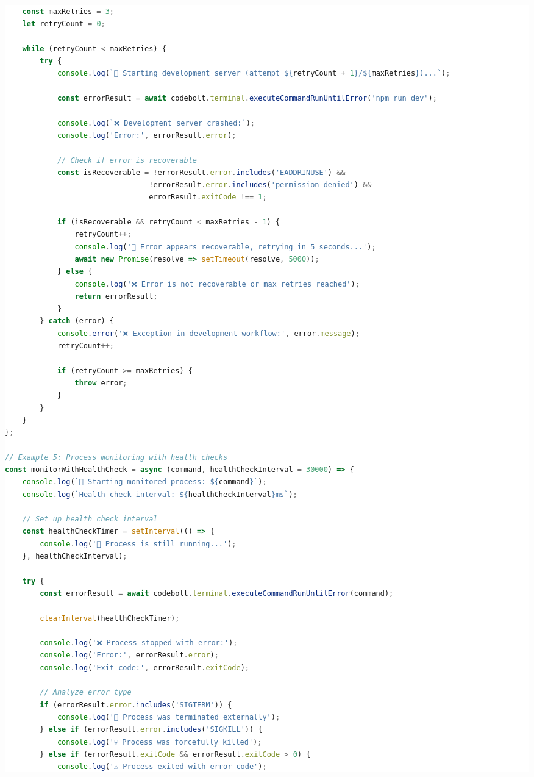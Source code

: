 ```javascript
    const maxRetries = 3;
    let retryCount = 0;
    
    while (retryCount < maxRetries) {
        try {
            console.log(`🔄 Starting development server (attempt ${retryCount + 1}/${maxRetries})...`);
            
            const errorResult = await codebolt.terminal.executeCommandRunUntilError('npm run dev');
            
            console.log(`❌ Development server crashed:`);
            console.log('Error:', errorResult.error);
            
            // Check if error is recoverable
            const isRecoverable = !errorResult.error.includes('EADDRINUSE') && 
                                 !errorResult.error.includes('permission denied') &&
                                 errorResult.exitCode !== 1;
            
            if (isRecoverable && retryCount < maxRetries - 1) {
                retryCount++;
                console.log('🔄 Error appears recoverable, retrying in 5 seconds...');
                await new Promise(resolve => setTimeout(resolve, 5000));
            } else {
                console.log('❌ Error is not recoverable or max retries reached');
                return errorResult;
            }
        } catch (error) {
            console.error('❌ Exception in development workflow:', error.message);
            retryCount++;
            
            if (retryCount >= maxRetries) {
                throw error;
            }
        }
    }
};

// Example 5: Process monitoring with health checks
const monitorWithHealthCheck = async (command, healthCheckInterval = 30000) => {
    console.log(`🔄 Starting monitored process: ${command}`);
    console.log(`Health check interval: ${healthCheckInterval}ms`);
    
    // Set up health check interval
    const healthCheckTimer = setInterval(() => {
        console.log('💓 Process is still running...');
    }, healthCheckInterval);
    
    try {
        const errorResult = await codebolt.terminal.executeCommandRunUntilError(command);
        
        clearInterval(healthCheckTimer);
        
        console.log('❌ Process stopped with error:');
        console.log('Error:', errorResult.error);
        console.log('Exit code:', errorResult.exitCode);
        
        // Analyze error type
        if (errorResult.error.includes('SIGTERM')) {
            console.log('🔄 Process was terminated externally');
        } else if (errorResult.error.includes('SIGKILL')) {
            console.log('💀 Process was forcefully killed');
        } else if (errorResult.exitCode && errorResult.exitCode > 0) {
            console.log('⚠️ Process exited with error code');
```